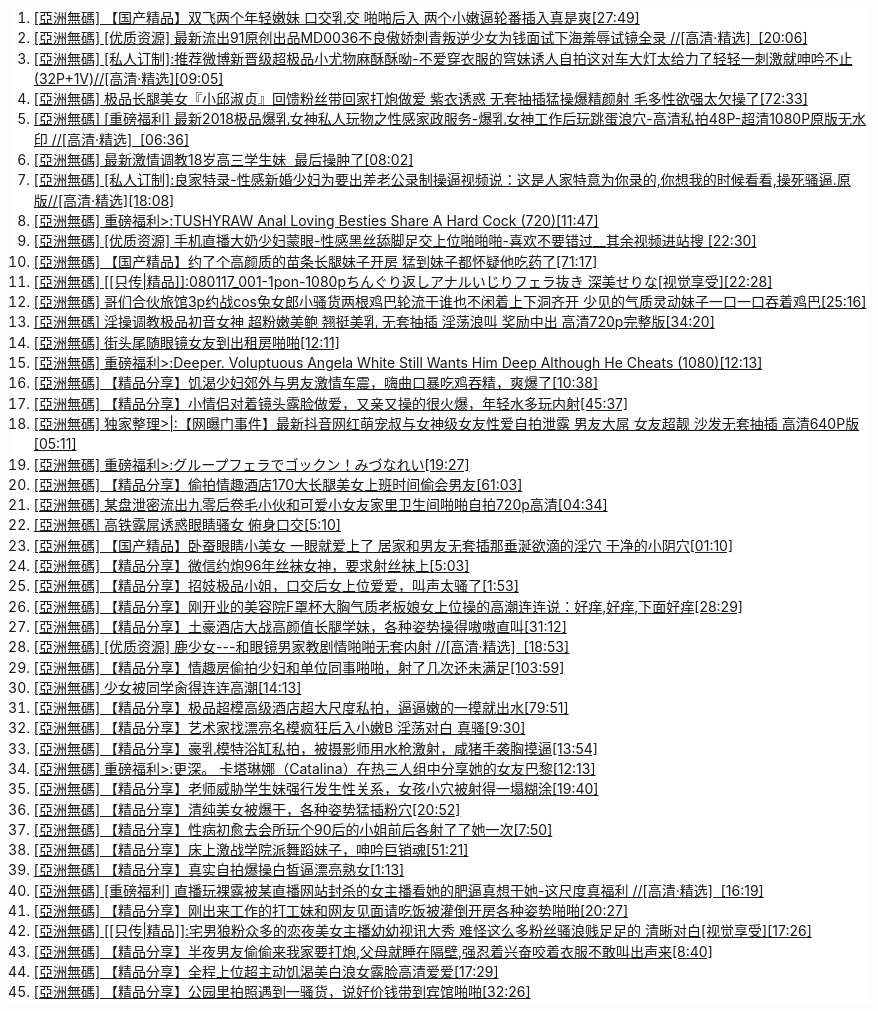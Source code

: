 1. [ [亞洲無碼] 【国产精品】双飞两个年轻嫩妹 口交乳交 啪啪后入 两个小嫩逼轮番插入真是爽[27:49] ]( https://www.666dav.com/vod/160536/)
1. [ [亞洲無碼] [优质资源] 最新流出91原创出品MD0036不良傲娇刺青叛逆少女为钱面试下海羞辱试镜全录 //[高清·精选]&nbsp; [20:06] ]( https://baiduyunkan.com/embed/2132215057865507865f4602631b207deb254?id=3815)
1. [ [亞洲無碼] [私人订制]:推荐微博新晋级超极品小尤物麻酥酥呦-不爱穿衣服的穹妹诱人自拍这对车大灯太给力了轻轻一刺激就呻吟不止(32P+1V)//[高清·精选][09:05] ]( https://yuese113.com/embed/14734)
1. [ [亞洲無碼] 极品长腿美女『小邱淑贞』回馈粉丝带回家打炮做爱 紫衣诱惑 无套抽插猛操爆精颜射 毛多性欲强太欠操了[72:33] ]( http://333.thumbfox.com/embed/13049/)
1. [ [亞洲無碼] [重磅福利] 最新2018极品爆乳女神私人玩物之性感家政服务-爆乳女神工作后玩跳蛋浪穴-高清私拍48P-超清1080P原版无水印 //[高清·精选]&nbsp; [06:36] ]( https://baiduyunkan.com/embed/21322f040dd8b7ab40eafefdb13423bcf6dde?id=3571)
1. [ [亞洲無碼] 最新激情调教18岁高三学生妹&nbsp; 最后操肿了[08:02] ]( http://91.9p9.xyz/ev.php?VID=4b75aMhmM7ZXhb85I2i2XhYZACaAUMdQm2hexMdeyemDx01b)
1. [ [亞洲無碼] [私人订制]:良家特录-性感新婚少妇为要出差老公录制操逼视频说：这是人家特意为你录的,你想我的时候看看,操死骚逼.原版//[高清·精选][18:08] ]( https://yuese113.com/embed/24136)
1. [ [亞洲無碼] 重磅福利&gt;:TUSHYRAW Anal Loving Besties Share A Hard Cock (720)[11:47] ]( https://dopa5.com/embed/3397)
1. [ [亞洲無碼] [优质资源] 手机直播大奶少妇蒙眼-性感黑丝舔脚足交上位啪啪啪-喜欢不要错过__其余视频进站搜 [22:30] ]( https://baiduyunkan.com/embed/2132233db7fcbb5803db5c9e762981ae6a49d?id=3265)
1. [ [亞洲無碼] 【国产精品】约了个高颜质的苗条长腿妹子开房 猛到妹子都怀疑他吃药了[71:17] ]( https://www.666dav.com/vod/161210/)
1. [ [亞洲無碼] [[只传|精品]]:080117_001-1pon-1080pちんぐり返しアナルいじりフェラ抜き 深美せりな[视觉享受][22:28] ]( https://yaoshe136.com/embed/49568)
1. [ [亞洲無碼] 哥们合伙旅馆3p约战cos兔女郎小骚货两根鸡巴轮流干谁也不闲着上下洞齐开 少见的气质灵动妹子一口一口吞着鸡巴[25:16] ]( http://111.thumbfox.com/embed/45867/)
1. [ [亞洲無碼] 淫操调教极品初音女神 超粉嫩美鲍 翘挺美乳 无套抽插 淫荡浪叫 奖励中出 高清720p完整版[34:20] ]( http://111.thumbfox.com/embed/46133/)
1. [ [亞洲無碼] 街头尾随眼镜女友到出租房啪啪[12:11] ]( http://333.thumbfox.com/embed/13054/)
1. [ [亞洲無碼] 重磅福利&gt;:Deeper. Voluptuous Angela White Still Wants Him Deep Although He Cheats (1080)[12:13] ]( https://jjdong30.com/embed/16108)
1. [ [亞洲無碼] 【精品分享】饥渴少妇郊外与男友激情车震，嗨曲口暴吃鸡吞精，爽爆了[10:38] ]( https://oose014.com/play/video.php?id=65)
1. [ [亞洲無碼] 【精品分享】小情侣对着镜头露脸做爱，又亲又操的很火爆，年轻水多玩内射[45:37] ]( https://oose014.com/play/video.php?id=60)
1. [ [亞洲無碼] 独家整理&gt;|:【网曝门事件】最新抖音网红萌宠叔与女神级女友性爱自拍泄露 男友大屌 女友超靓 沙发无套抽插 高清640P版[05:11] ]( https://ppx232.com/embed/36922)
1. [ [亞洲無碼] 重磅福利&gt;:グループフェラでゴックン！みづなれい[19:27] ]( https://hctv10.xyz/embed/13859)
1. [ [亞洲無碼] 【精品分享】偷拍情趣酒店170大长腿美女上班时间偷会男友[61:03] ]( https://oose014.com/play/video.php?id=63)
1. [ [亞洲無碼] 某盘泄密流出九零后卷毛小伙和可爱小女友家里卫生间啪啪自拍720p高清[04:34] ]( http://111.thumbfox.com/embed/45991/)
1. [ [亞洲無碼] 高铁露屌诱惑眼睛骚女 俯身口交[5:10] ]( http://www.99a69.com/embed/127459)
1. [ [亞洲無碼] 【国产精品】卧蚕眼睛小美女 一眼就爱上了 居家和男友无套插那垂涎欲滴的淫穴 干净的小阴穴[01:10] ]( https://www.666dav.com/vod/160543/)
1. [ [亞洲無碼] 【精品分享】微信约炮96年丝袜女神，要求射丝袜上[5:03] ]( https://oose014.com/play/video.php?id=45)
1. [ [亞洲無碼] 【精品分享】招妓极品小姐，口交后女上位爱爱，叫声太骚了[1:53] ]( https://oose014.com/play/video.php?id=47)
1. [ [亞洲無碼] 【精品分享】刚开业的美容院F罩杯大胸气质老板娘女上位操的高潮连连说：好痒,好痒,下面好痒[28:29] ]( https://oose014.com/play/video.php?id=57)
1. [ [亞洲無碼] 【精品分享】土豪酒店大战高颜值长腿学妹，各种姿势操得嗷嗷直叫[31:12] ]( https://oose014.com/play/video.php?id=64)
1. [ [亞洲無碼] [优质资源] 鹿少女---和眼镜男家教剧情啪啪无套内射 //[高清·精选]&nbsp; [18:53] ]( https://baiduyunkan.com/embed/2132260094869386262f51ca81e99d31e8623?id=7001)
1. [ [亞洲無碼] 【精品分享】情趣房偷拍少妇和单位同事啪啪，射了几次还未满足[103:59] ]( https://oose014.com/play/video.php?id=44)
1. [ [亞洲無碼] 少女被同学肏得连连高潮[14:13] ]( http://www.99a69.com/embed/127460)
1. [ [亞洲無碼] 【精品分享】极品超模高级酒店超大尺度私拍，逼逼嫩的一摸就出水[79:51] ]( https://oose014.com/play/video.php?id=59)
1. [ [亞洲無碼] 【精品分享】艺术家找漂亮名模疯狂后入小嫩B 淫荡对白 真骚[9:30] ]( https://oose014.com/play/video.php?id=58)
1. [ [亞洲無碼] 【精品分享】豪乳模特浴缸私拍，被摄影师用水枪激射，咸猪手袭胸摸逼[13:54] ]( https://oose014.com/play/video.php?id=66)
1. [ [亞洲無碼] 重磅福利&gt;:更深。 卡塔琳娜（Catalina）在热三人组中分享她的女友巴黎[12:13] ]( https://dopa5.com/embed/4483)
1. [ [亞洲無碼] 【精品分享】老师威胁学生妹强行发生性关系，女孩小穴被射得一塌糊涂[19:40] ]( https://oose014.com/play/video.php?id=42)
1. [ [亞洲無碼] 【精品分享】清纯美女被爆干，各种姿势猛插粉穴[20:52] ]( https://oose014.com/play/video.php?id=46)
1. [ [亞洲無碼] 【精品分享】性病初愈去会所玩个90后的小姐前后各射了了她一次[7:50] ]( https://oose014.com/play/video.php?id=52)
1. [ [亞洲無碼] 【精品分享】床上激战学院派舞蹈妹子，呻吟巨销魂[51:21] ]( https://oose014.com/play/video.php?id=43)
1. [ [亞洲無碼] 【精品分享】真实自拍爆操白皙逼漂亮熟女[1:13] ]( https://oose014.com/play/video.php?id=54)
1. [ [亞洲無碼] [重磅福利] 直播玩裸露被某直播网站封杀的女主播看她的肥逼真想干她-这尺度真福利 //[高清·精选]&nbsp; [16:19] ]( https://baiduyunkan.com/embed/2132206e0ebcbdfba5635c477210e4b1ac9f1?id=5074)
1. [ [亞洲無碼] 【精品分享】刚出来工作的打工妹和网友见面请吃饭被灌倒开房各种姿势啪啪[20:27] ]( https://oose014.com/play/video.php?id=51)
1. [ [亞洲無碼] [[只传|精品]]:宅男狼粉众多的恋夜美女主播幼幼视讯大秀 难怪这么多粉丝骚浪贱足足的 清晰对白[视觉享受][17:26] ]( https://yaoshe136.com/embed/7567)
1. [ [亞洲無碼] 【精品分享】半夜男友偷偷来我家要打炮,父母就睡在隔壁,强忍着兴奋咬着衣服不敢叫出声来[8:40] ]( https://oose014.com/play/video.php?id=40)
1. [ [亞洲無碼] 【精品分享】全程上位超主动饥渴美白浪女露脸高清爱爱[17:29] ]( https://oose014.com/play/video.php?id=37)
1. [ [亞洲無碼] 【精品分享】公园里拍照遇到一骚货，说好价钱带到宾馆啪啪[32:26] ]( https://oose014.com/play/video.php?id=50)
